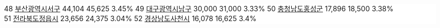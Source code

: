   <tr class="item">
    <td>48</td>
    <td><a href="/apt/부산광역시서구">부산광역시서구</a></td>
    <td>44,104</td>
    <td>45,625</td>
    <td>3.45%</td>
  </tr>

  <tr class="item">
    <td>49</td>
    <td><a href="/apt/대구광역시남구">대구광역시남구</a></td>
    <td>30,000</td>
    <td>31,000</td>
    <td>3.33%</td>
  </tr>

  <tr class="item">
    <td>50</td>
    <td><a href="/apt/충청남도홍성군">충청남도홍성군</a></td>
    <td>17,896</td>
    <td>18,500</td>
    <td>3.38%</td>
  </tr>

  <tr>
    <td colspan="5">
      <script async src="https://pagead2.googlesyndication.com/pagead/js/adsbygoogle.js?client=ca-pub-3485438051770037"
          crossorigin="anonymous"></script>
      <ins class="adsbygoogle"
          style="display:block; text-align:center;"
          data-ad-layout="in-article"
          data-ad-format="fluid"
          data-ad-client="ca-pub-3485438051770037"
          data-ad-slot="2046582130"></ins>
      <script>
          (adsbygoogle = window.adsbygoogle || []).push({});
      </script>
    </td>
  </tr>            
            
  <tr class="item">
    <td>51</td>
    <td><a href="/apt/전라북도정읍시">전라북도정읍시</a></td>
    <td>23,656</td>
    <td>24,375</td>
    <td>3.04%</td>
  </tr>

  <tr class="item">
    <td>52</td>
    <td><a href="/apt/경상남도사천시">경상남도사천시</a></td>
    <td>16,078</td>
    <td>16,625</td>
    <td>3.4%</td>
  </tr>
